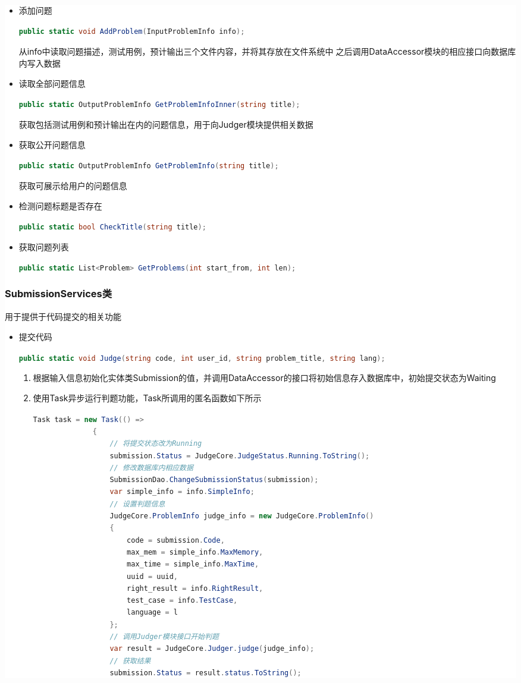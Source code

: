 * 添加问题

  ```c#
  public static void AddProblem(InputProblemInfo info);
  ```

  从info中读取问题描述，测试用例，预计输出三个文件内容，并将其存放在文件系统中
  之后调用DataAccessor模块的相应接口向数据库内写入数据

* 读取全部问题信息

  ```c#
  public static OutputProblemInfo GetProblemInfoInner(string title);
  ```

  获取包括测试用例和预计输出在内的问题信息，用于向Judger模块提供相关数据

* 获取公开问题信息

  ```c#
  public static OutputProblemInfo GetProblemInfo(string title);
  ```

  获取可展示给用户的问题信息

* 检测问题标题是否存在

  ```c#
  public static bool CheckTitle(string title);
  ```

* 获取问题列表

  ```c#
  public static List<Problem> GetProblems(int start_from, int len);
  ```

### SubmissionServices类

用于提供于代码提交的相关功能

* 提交代码

  ```c#
  public static void Judge(string code, int user_id, string problem_title, string lang);
  ```

  1. 根据输入信息初始化实体类Submission的值，并调用DataAccessor的接口将初始信息存入数据库中，初始提交状态为Waiting

  2. 使用Task异步运行判题功能，Task所调用的匿名函数如下所示

     ```c#
     Task task = new Task(() =>
                   {
                       // 将提交状态改为Running
                       submission.Status = JudgeCore.JudgeStatus.Running.ToString();
                       // 修改数据库内相应数据
                       SubmissionDao.ChangeSubmissionStatus(submission);
                       var simple_info = info.SimpleInfo;
                       // 设置判题信息
                       JudgeCore.ProblemInfo judge_info = new JudgeCore.ProblemInfo()
                       {
                           code = submission.Code,
                           max_mem = simple_info.MaxMemory,
                           max_time = simple_info.MaxTime,
                           uuid = uuid,
                           right_result = info.RightResult,
                           test_case = info.TestCase,
                           language = l
                       };
                       // 调用Judger模块接口开始判题
                       var result = JudgeCore.Judger.judge(judge_info);
                       // 获取结果
                       submission.Status = result.status.ToString();